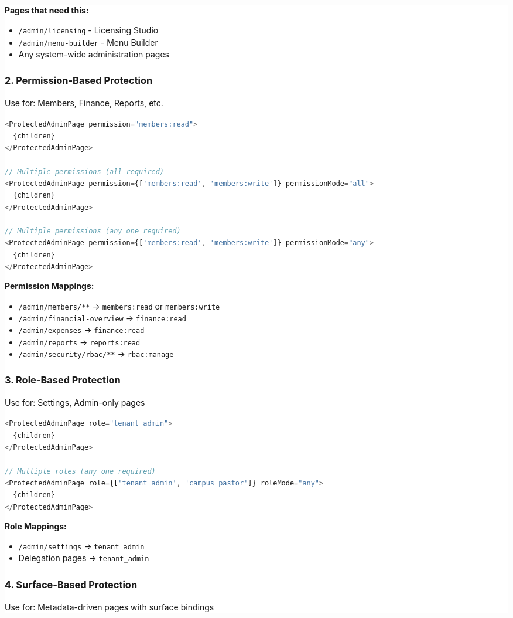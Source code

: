 **Pages that need this:**
- `/admin/licensing` - Licensing Studio
- `/admin/menu-builder` - Menu Builder
- Any system-wide administration pages

### 2. Permission-Based Protection

Use for: Members, Finance, Reports, etc.

```typescript
<ProtectedAdminPage permission="members:read">
  {children}
</ProtectedAdminPage>

// Multiple permissions (all required)
<ProtectedAdminPage permission={['members:read', 'members:write']} permissionMode="all">
  {children}
</ProtectedAdminPage>

// Multiple permissions (any one required)
<ProtectedAdminPage permission={['members:read', 'members:write']} permissionMode="any">
  {children}
</ProtectedAdminPage>
```

**Permission Mappings:**
- `/admin/members/**` → `members:read` or `members:write`
- `/admin/financial-overview` → `finance:read`
- `/admin/expenses` → `finance:read`
- `/admin/reports` → `reports:read`
- `/admin/security/rbac/**` → `rbac:manage`

### 3. Role-Based Protection

Use for: Settings, Admin-only pages

```typescript
<ProtectedAdminPage role="tenant_admin">
  {children}
</ProtectedAdminPage>

// Multiple roles (any one required)
<ProtectedAdminPage role={['tenant_admin', 'campus_pastor']} roleMode="any">
  {children}
</ProtectedAdminPage>
```

**Role Mappings:**
- `/admin/settings` → `tenant_admin`
- Delegation pages → `tenant_admin`

### 4. Surface-Based Protection

Use for: Metadata-driven pages with surface bindings
